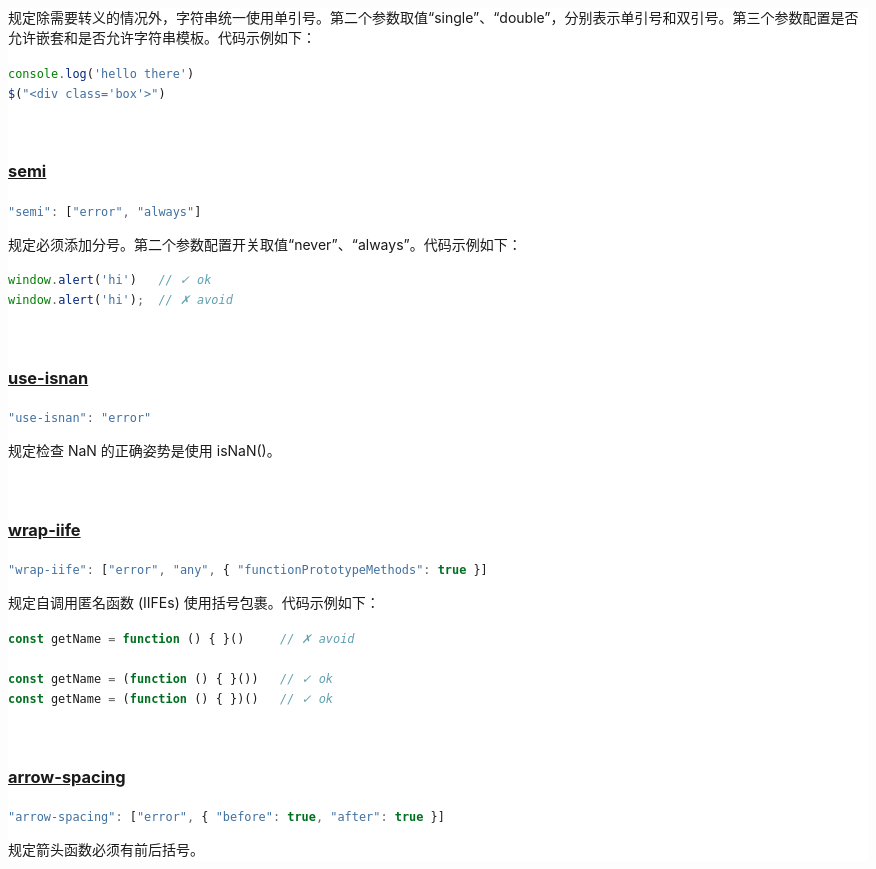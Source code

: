 规定除需要转义的情况外，字符串统一使用单引号。第二个参数取值“single”、“double”，分别表示单引号和双引号。第三个参数配置是否允许嵌套和是否允许字符串模板。代码示例如下：

```js
console.log('hello there')
$("<div class='box'>")
```

<br>

### [semi](http://eslint.org/docs/rules/semi)

```js
"semi": ["error", "always"]
```

规定必须添加分号。第二个参数配置开关取值“never”、“always”。代码示例如下：

```js
window.alert('hi')   // ✓ ok
window.alert('hi');  // ✗ avoid
```

<br>

### [use-isnan](http://eslint.org/docs/rules/use-isnan)

```js
"use-isnan": "error"
```

规定检查 NaN 的正确姿势是使用 isNaN()。

<br>

### [wrap-iife](http://eslint.org/docs/rules/wrap-iife)

```js
"wrap-iife": ["error", "any", { "functionPrototypeMethods": true }]
```

规定自调用匿名函数 (IIFEs) 使用括号包裹。代码示例如下：

```js
const getName = function () { }()     // ✗ avoid

const getName = (function () { }())   // ✓ ok
const getName = (function () { })()   // ✓ ok
```

<br>

### [arrow-spacing](http://eslint.org/docs/rules/arrow-spacing)

```js
"arrow-spacing": ["error", { "before": true, "after": true }]
```

规定箭头函数必须有前后括号。

